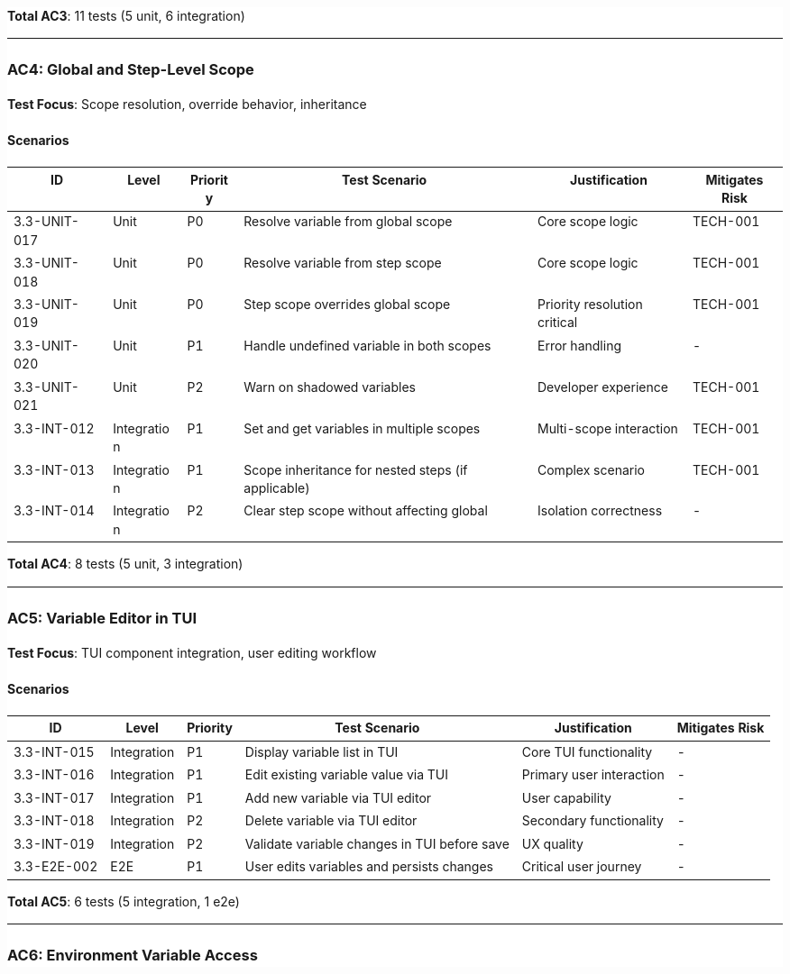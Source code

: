 **Total AC3**: 11 tests (5 unit, 6 integration)

---

### AC4: Global and Step-Level Scope

**Test Focus**: Scope resolution, override behavior, inheritance

#### Scenarios

| ID            | Level       | Priority | Test Scenario                                       | Justification                   | Mitigates Risk |
| ------------- | ----------- | -------- | --------------------------------------------------- | ------------------------------- | -------------- |
| 3.3-UNIT-017  | Unit        | P0       | Resolve variable from global scope                  | Core scope logic                | TECH-001       |
| 3.3-UNIT-018  | Unit        | P0       | Resolve variable from step scope                    | Core scope logic                | TECH-001       |
| 3.3-UNIT-019  | Unit        | P0       | Step scope overrides global scope                   | Priority resolution critical    | TECH-001       |
| 3.3-UNIT-020  | Unit        | P1       | Handle undefined variable in both scopes            | Error handling                  | -              |
| 3.3-UNIT-021  | Unit        | P2       | Warn on shadowed variables                          | Developer experience            | TECH-001       |
| 3.3-INT-012   | Integration | P1       | Set and get variables in multiple scopes            | Multi-scope interaction         | TECH-001       |
| 3.3-INT-013   | Integration | P1       | Scope inheritance for nested steps (if applicable)  | Complex scenario                | TECH-001       |
| 3.3-INT-014   | Integration | P2       | Clear step scope without affecting global           | Isolation correctness           | -              |

**Total AC4**: 8 tests (5 unit, 3 integration)

---

### AC5: Variable Editor in TUI

**Test Focus**: TUI component integration, user editing workflow

#### Scenarios

| ID            | Level       | Priority | Test Scenario                                    | Justification                  | Mitigates Risk |
| ------------- | ----------- | -------- | ------------------------------------------------ | ------------------------------ | -------------- |
| 3.3-INT-015   | Integration | P1       | Display variable list in TUI                     | Core TUI functionality         | -              |
| 3.3-INT-016   | Integration | P1       | Edit existing variable value via TUI             | Primary user interaction       | -              |
| 3.3-INT-017   | Integration | P1       | Add new variable via TUI editor                  | User capability                | -              |
| 3.3-INT-018   | Integration | P2       | Delete variable via TUI editor                   | Secondary functionality        | -              |
| 3.3-INT-019   | Integration | P2       | Validate variable changes in TUI before save     | UX quality                     | -              |
| 3.3-E2E-002   | E2E         | P1       | User edits variables and persists changes        | Critical user journey          | -              |

**Total AC5**: 6 tests (5 integration, 1 e2e)

---

### AC6: Environment Variable Access
